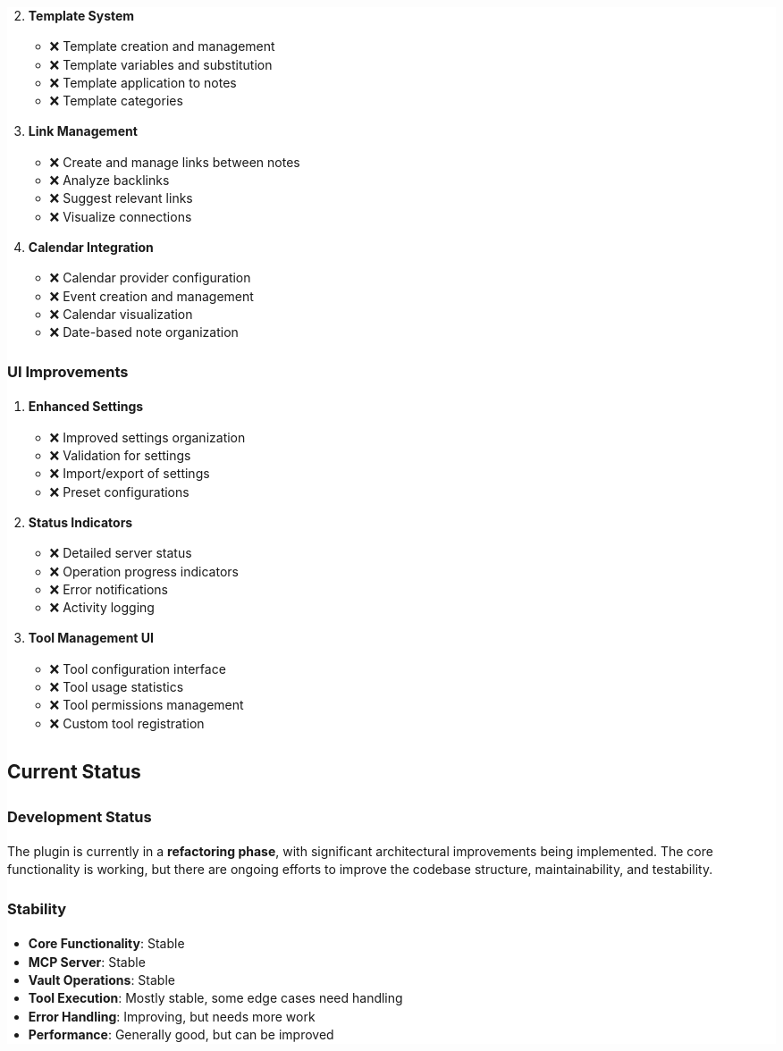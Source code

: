2. **Template System**
   - ❌ Template creation and management
   - ❌ Template variables and substitution
   - ❌ Template application to notes
   - ❌ Template categories

3. **Link Management**
   - ❌ Create and manage links between notes
   - ❌ Analyze backlinks
   - ❌ Suggest relevant links
   - ❌ Visualize connections

4. **Calendar Integration**
   - ❌ Calendar provider configuration
   - ❌ Event creation and management
   - ❌ Calendar visualization
   - ❌ Date-based note organization

### UI Improvements

1. **Enhanced Settings**
   - ❌ Improved settings organization
   - ❌ Validation for settings
   - ❌ Import/export of settings
   - ❌ Preset configurations

2. **Status Indicators**
   - ❌ Detailed server status
   - ❌ Operation progress indicators
   - ❌ Error notifications
   - ❌ Activity logging

3. **Tool Management UI**
   - ❌ Tool configuration interface
   - ❌ Tool usage statistics
   - ❌ Tool permissions management
   - ❌ Custom tool registration

## Current Status

### Development Status

The plugin is currently in a **refactoring phase**, with significant architectural improvements being implemented. The core functionality is working, but there are ongoing efforts to improve the codebase structure, maintainability, and testability.

### Stability

- **Core Functionality**: Stable
- **MCP Server**: Stable
- **Vault Operations**: Stable
- **Tool Execution**: Mostly stable, some edge cases need handling
- **Error Handling**: Improving, but needs more work
- **Performance**: Generally good, but can be improved
